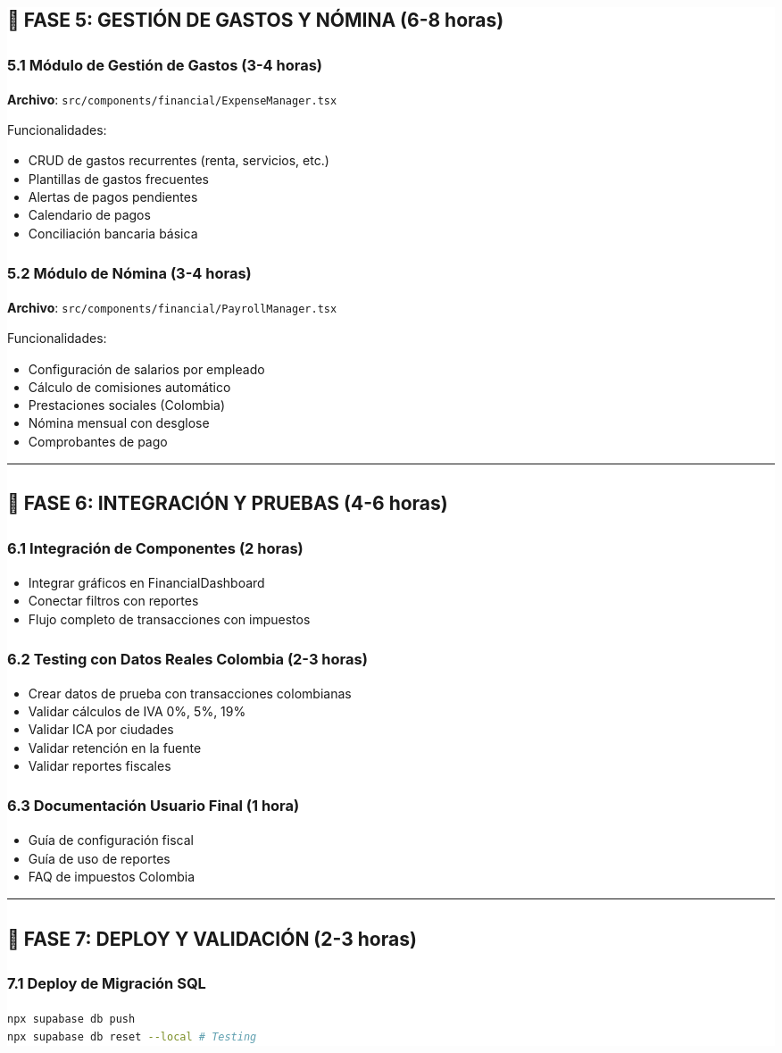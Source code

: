 
## 💼 FASE 5: GESTIÓN DE GASTOS Y NÓMINA (6-8 horas)

### 5.1 Módulo de Gestión de Gastos (3-4 horas)

**Archivo**: `src/components/financial/ExpenseManager.tsx`

Funcionalidades:
- CRUD de gastos recurrentes (renta, servicios, etc.)
- Plantillas de gastos frecuentes
- Alertas de pagos pendientes
- Calendario de pagos
- Conciliación bancaria básica

### 5.2 Módulo de Nómina (3-4 horas)

**Archivo**: `src/components/financial/PayrollManager.tsx`

Funcionalidades:
- Configuración de salarios por empleado
- Cálculo de comisiones automático
- Prestaciones sociales (Colombia)
- Nómina mensual con desglose
- Comprobantes de pago

---

## 🎯 FASE 6: INTEGRACIÓN Y PRUEBAS (4-6 horas)

### 6.1 Integración de Componentes (2 horas)
- Integrar gráficos en FinancialDashboard
- Conectar filtros con reportes
- Flujo completo de transacciones con impuestos

### 6.2 Testing con Datos Reales Colombia (2-3 horas)
- Crear datos de prueba con transacciones colombianas
- Validar cálculos de IVA 0%, 5%, 19%
- Validar ICA por ciudades
- Validar retención en la fuente
- Validar reportes fiscales

### 6.3 Documentación Usuario Final (1 hora)
- Guía de configuración fiscal
- Guía de uso de reportes
- FAQ de impuestos Colombia

---

## 🚀 FASE 7: DEPLOY Y VALIDACIÓN (2-3 horas)

### 7.1 Deploy de Migración SQL
```bash
npx supabase db push
npx supabase db reset --local # Testing
```
